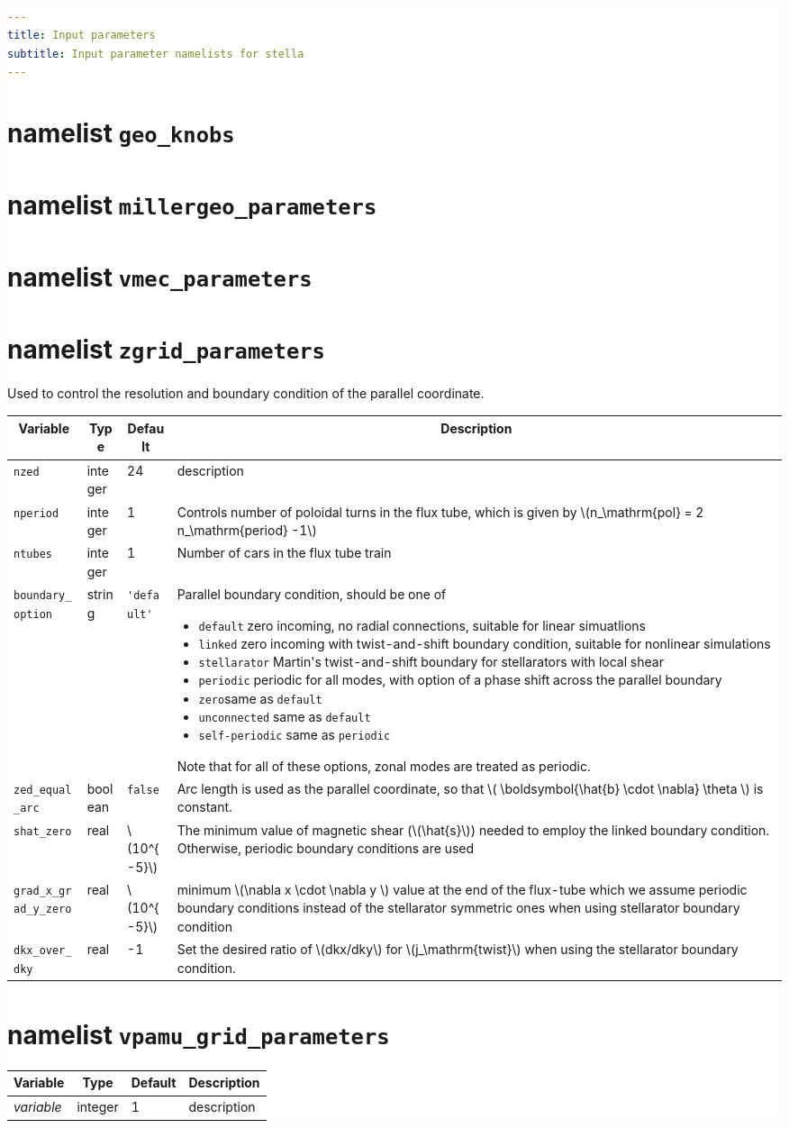 ```yaml
---
title: Input parameters
subtitle: Input parameter namelists for stella
---
```


# namelist `geo_knobs`
# namelist `millergeo_parameters`
# namelist `vmec_parameters`

# namelist `zgrid_parameters`

Used to control the resolution and boundary condition of the parallel coordinate.


Variable | Type | Default | Description
-------- | ---- | ------- | -----------
`nzed` | integer | 24 | description
`nperiod` | integer | 1 | Controls number of poloidal turns in the flux tube, which is given by \\(n_\mathrm{pol} = 2 n_\mathrm{period} -1\\)
`ntubes` | integer | 1 | Number of cars in the flux tube train
`boundary_option` | string | `'default'` | Parallel boundary condition, should be one of <ul><li>`default` zero incoming, no radial connections, suitable for linear simuatlions</li><li>  `linked` zero incoming with twist-and-shift boundary condition, suitable for nonlinear simulations</li><li>  `stellarator` Martin's twist-and-shift boundary for stellarators with local shear</li><li> `periodic` periodic for all modes, with option of a phase shift across the parallel boundary</li><li>`zero`same as `default`</li><li>`unconnected` same as `default`</li><li>`self-periodic` same as `periodic`</li></ul> Note that for all of these options, zonal modes are treated as periodic.
`zed_equal_arc` | boolean | `false` | Arc length is used as the parallel coordinate, so that  \\( \boldsymbol{\hat{b} \cdot \nabla} \theta \\) is constant.
`shat_zero` | real | \\(10^{-5}\\) | The minimum value of magnetic shear (\\(\hat{s}\\)) needed to employ the linked boundary condition. Otherwise, periodic boundary conditions are used
`grad_x_grad_y_zero` | real | \\(10^{-5}\\) | minimum \\(\nabla x \cdot \nabla y \\) value at the end of the flux-tube which we assume periodic boundary conditions instead of the stellarator symmetric ones when using stellarator boundary condition
`dkx_over_dky` | real | -1  | Set the desired ratio of \\(dkx/dky\\) for \\(j_\mathrm{twist}\\) when using the stellarator boundary condition.

# namelist `vpamu_grid_parameters`


Variable | Type | Default | Description
-------- | ---- | ------- | -----------
*variable* | integer | 1 | description

